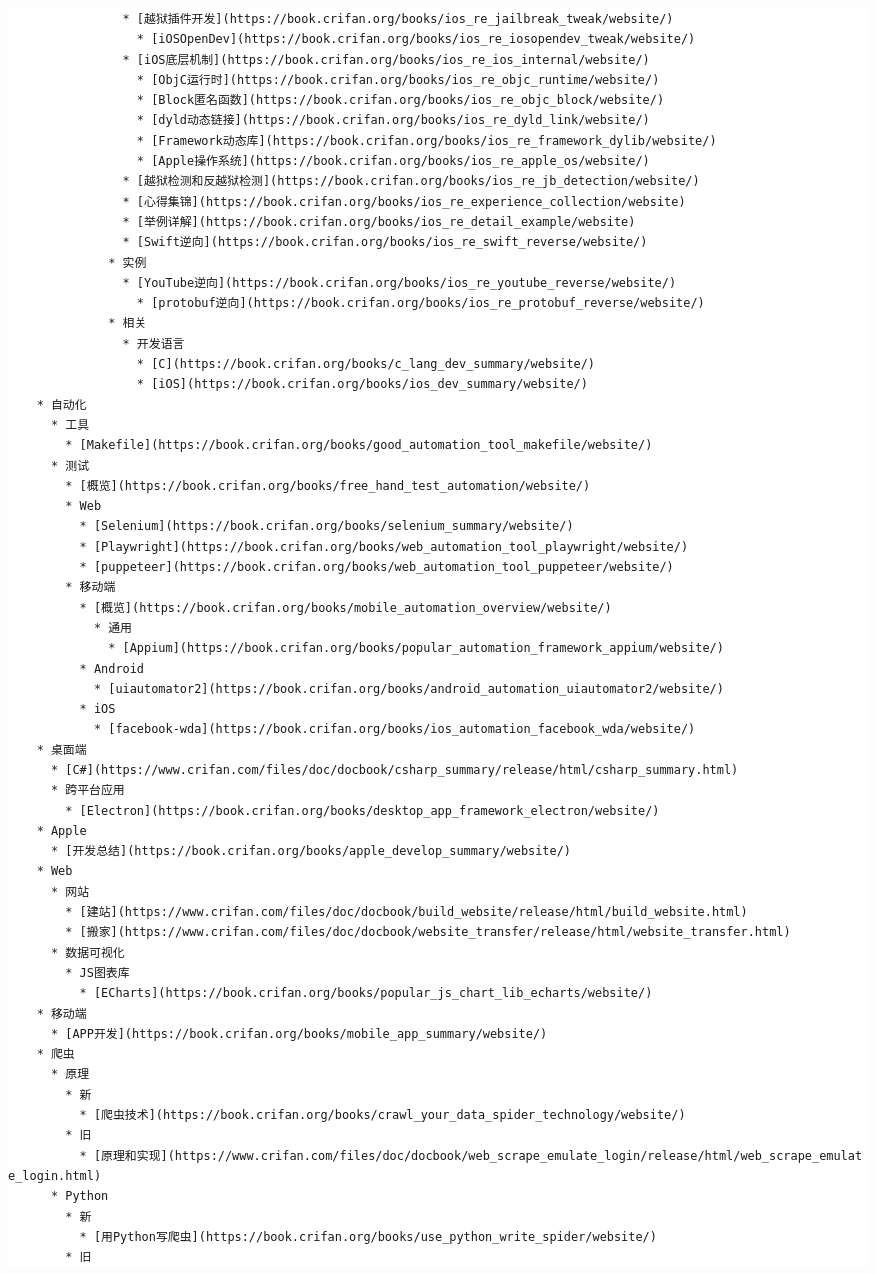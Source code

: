                     * [越狱插件开发](https://book.crifan.org/books/ios_re_jailbreak_tweak/website/)
                      * [iOSOpenDev](https://book.crifan.org/books/ios_re_iosopendev_tweak/website/)
                    * [iOS底层机制](https://book.crifan.org/books/ios_re_ios_internal/website/)
                      * [ObjC运行时](https://book.crifan.org/books/ios_re_objc_runtime/website/)
                      * [Block匿名函数](https://book.crifan.org/books/ios_re_objc_block/website/)
                      * [dyld动态链接](https://book.crifan.org/books/ios_re_dyld_link/website/)
                      * [Framework动态库](https://book.crifan.org/books/ios_re_framework_dylib/website/)
                      * [Apple操作系统](https://book.crifan.org/books/ios_re_apple_os/website/)
                    * [越狱检测和反越狱检测](https://book.crifan.org/books/ios_re_jb_detection/website/)
                    * [心得集锦](https://book.crifan.org/books/ios_re_experience_collection/website)
                    * [举例详解](https://book.crifan.org/books/ios_re_detail_example/website)
                    * [Swift逆向](https://book.crifan.org/books/ios_re_swift_reverse/website/)
                  * 实例
                    * [YouTube逆向](https://book.crifan.org/books/ios_re_youtube_reverse/website/)
                      * [protobuf逆向](https://book.crifan.org/books/ios_re_protobuf_reverse/website/)
                  * 相关
                    * 开发语言
                      * [C](https://book.crifan.org/books/c_lang_dev_summary/website/)
                      * [iOS](https://book.crifan.org/books/ios_dev_summary/website/)
        * 自动化
          * 工具
            * [Makefile](https://book.crifan.org/books/good_automation_tool_makefile/website/)
          * 测试
            * [概览](https://book.crifan.org/books/free_hand_test_automation/website/)
            * Web
              * [Selenium](https://book.crifan.org/books/selenium_summary/website/)
              * [Playwright](https://book.crifan.org/books/web_automation_tool_playwright/website/)
              * [puppeteer](https://book.crifan.org/books/web_automation_tool_puppeteer/website/)
            * 移动端
              * [概览](https://book.crifan.org/books/mobile_automation_overview/website/)
                * 通用
                  * [Appium](https://book.crifan.org/books/popular_automation_framework_appium/website/)
              * Android
                * [uiautomator2](https://book.crifan.org/books/android_automation_uiautomator2/website/)
              * iOS
                * [facebook-wda](https://book.crifan.org/books/ios_automation_facebook_wda/website/)
        * 桌面端
          * [C#](https://www.crifan.com/files/doc/docbook/csharp_summary/release/html/csharp_summary.html)
          * 跨平台应用
            * [Electron](https://book.crifan.org/books/desktop_app_framework_electron/website/)
        * Apple
          * [开发总结](https://book.crifan.org/books/apple_develop_summary/website/)
        * Web
          * 网站
            * [建站](https://www.crifan.com/files/doc/docbook/build_website/release/html/build_website.html)
            * [搬家](https://www.crifan.com/files/doc/docbook/website_transfer/release/html/website_transfer.html)
          * 数据可视化
            * JS图表库
              * [ECharts](https://book.crifan.org/books/popular_js_chart_lib_echarts/website/)
        * 移动端
          * [APP开发](https://book.crifan.org/books/mobile_app_summary/website/)
        * 爬虫
          * 原理
            * 新
              * [爬虫技术](https://book.crifan.org/books/crawl_your_data_spider_technology/website/)
            * 旧
              * [原理和实现](https://www.crifan.com/files/doc/docbook/web_scrape_emulate_login/release/html/web_scrape_emulate_login.html)
          * Python
            * 新
              * [用Python写爬虫](https://book.crifan.org/books/use_python_write_spider/website/)
            * 旧